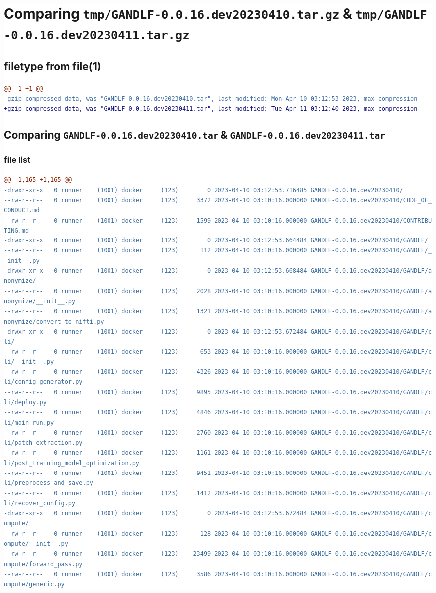 # Comparing `tmp/GANDLF-0.0.16.dev20230410.tar.gz` & `tmp/GANDLF-0.0.16.dev20230411.tar.gz`

## filetype from file(1)

```diff
@@ -1 +1 @@
-gzip compressed data, was "GANDLF-0.0.16.dev20230410.tar", last modified: Mon Apr 10 03:12:53 2023, max compression
+gzip compressed data, was "GANDLF-0.0.16.dev20230411.tar", last modified: Tue Apr 11 03:12:40 2023, max compression
```

## Comparing `GANDLF-0.0.16.dev20230410.tar` & `GANDLF-0.0.16.dev20230411.tar`

### file list

```diff
@@ -1,165 +1,165 @@
-drwxr-xr-x   0 runner    (1001) docker     (123)        0 2023-04-10 03:12:53.716485 GANDLF-0.0.16.dev20230410/
--rw-r--r--   0 runner    (1001) docker     (123)     3372 2023-04-10 03:10:16.000000 GANDLF-0.0.16.dev20230410/CODE_OF_CONDUCT.md
--rw-r--r--   0 runner    (1001) docker     (123)     1599 2023-04-10 03:10:16.000000 GANDLF-0.0.16.dev20230410/CONTRIBUTING.md
-drwxr-xr-x   0 runner    (1001) docker     (123)        0 2023-04-10 03:12:53.664484 GANDLF-0.0.16.dev20230410/GANDLF/
--rw-r--r--   0 runner    (1001) docker     (123)      112 2023-04-10 03:10:16.000000 GANDLF-0.0.16.dev20230410/GANDLF/__init__.py
-drwxr-xr-x   0 runner    (1001) docker     (123)        0 2023-04-10 03:12:53.668484 GANDLF-0.0.16.dev20230410/GANDLF/anonymize/
--rw-r--r--   0 runner    (1001) docker     (123)     2028 2023-04-10 03:10:16.000000 GANDLF-0.0.16.dev20230410/GANDLF/anonymize/__init__.py
--rw-r--r--   0 runner    (1001) docker     (123)     1321 2023-04-10 03:10:16.000000 GANDLF-0.0.16.dev20230410/GANDLF/anonymize/convert_to_nifti.py
-drwxr-xr-x   0 runner    (1001) docker     (123)        0 2023-04-10 03:12:53.672484 GANDLF-0.0.16.dev20230410/GANDLF/cli/
--rw-r--r--   0 runner    (1001) docker     (123)      653 2023-04-10 03:10:16.000000 GANDLF-0.0.16.dev20230410/GANDLF/cli/__init__.py
--rw-r--r--   0 runner    (1001) docker     (123)     4326 2023-04-10 03:10:16.000000 GANDLF-0.0.16.dev20230410/GANDLF/cli/config_generator.py
--rw-r--r--   0 runner    (1001) docker     (123)     9895 2023-04-10 03:10:16.000000 GANDLF-0.0.16.dev20230410/GANDLF/cli/deploy.py
--rw-r--r--   0 runner    (1001) docker     (123)     4846 2023-04-10 03:10:16.000000 GANDLF-0.0.16.dev20230410/GANDLF/cli/main_run.py
--rw-r--r--   0 runner    (1001) docker     (123)     2760 2023-04-10 03:10:16.000000 GANDLF-0.0.16.dev20230410/GANDLF/cli/patch_extraction.py
--rw-r--r--   0 runner    (1001) docker     (123)     1161 2023-04-10 03:10:16.000000 GANDLF-0.0.16.dev20230410/GANDLF/cli/post_training_model_optimization.py
--rw-r--r--   0 runner    (1001) docker     (123)     9451 2023-04-10 03:10:16.000000 GANDLF-0.0.16.dev20230410/GANDLF/cli/preprocess_and_save.py
--rw-r--r--   0 runner    (1001) docker     (123)     1412 2023-04-10 03:10:16.000000 GANDLF-0.0.16.dev20230410/GANDLF/cli/recover_config.py
-drwxr-xr-x   0 runner    (1001) docker     (123)        0 2023-04-10 03:12:53.672484 GANDLF-0.0.16.dev20230410/GANDLF/compute/
--rw-r--r--   0 runner    (1001) docker     (123)      128 2023-04-10 03:10:16.000000 GANDLF-0.0.16.dev20230410/GANDLF/compute/__init__.py
--rw-r--r--   0 runner    (1001) docker     (123)    23499 2023-04-10 03:10:16.000000 GANDLF-0.0.16.dev20230410/GANDLF/compute/forward_pass.py
--rw-r--r--   0 runner    (1001) docker     (123)     3586 2023-04-10 03:10:16.000000 GANDLF-0.0.16.dev20230410/GANDLF/compute/generic.py
```